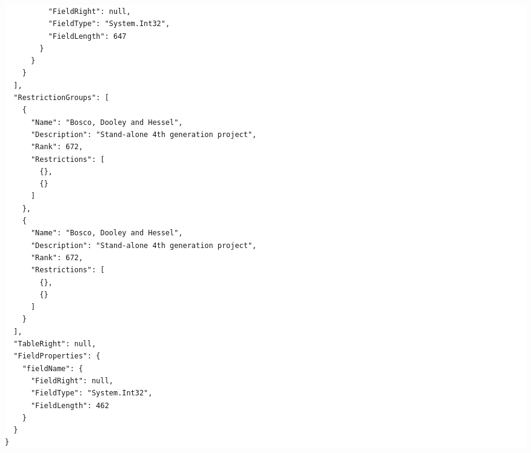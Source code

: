```http_
          "FieldRight": null,
          "FieldType": "System.Int32",
          "FieldLength": 647
        }
      }
    }
  ],
  "RestrictionGroups": [
    {
      "Name": "Bosco, Dooley and Hessel",
      "Description": "Stand-alone 4th generation project",
      "Rank": 672,
      "Restrictions": [
        {},
        {}
      ]
    },
    {
      "Name": "Bosco, Dooley and Hessel",
      "Description": "Stand-alone 4th generation project",
      "Rank": 672,
      "Restrictions": [
        {},
        {}
      ]
    }
  ],
  "TableRight": null,
  "FieldProperties": {
    "fieldName": {
      "FieldRight": null,
      "FieldType": "System.Int32",
      "FieldLength": 462
    }
  }
}
```